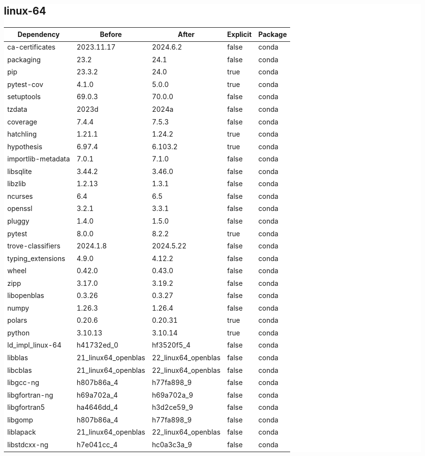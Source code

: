## linux-64

| Dependency | Before | After | Explicit | Package |
| - | - | - | - | - |
| ca-certificates | 2023.11.17 | 2024.6.2 | false | conda |
| packaging | 23.2 | 24.1 | false | conda |
| pip | 23.3.2 | 24.0 | true | conda |
| pytest-cov | 4.1.0 | 5.0.0 | true | conda |
| setuptools | 69.0.3 | 70.0.0 | false | conda |
| tzdata | 2023d | 2024a | false | conda |
| coverage | 7.4.4 | 7.5.3 | false | conda |
| hatchling | 1.21.1 | 1.24.2 | true | conda |
| hypothesis | 6.97.4 | 6.103.2 | true | conda |
| importlib-metadata | 7.0.1 | 7.1.0 | false | conda |
| libsqlite | 3.44.2 | 3.46.0 | false | conda |
| libzlib | 1.2.13 | 1.3.1 | false | conda |
| ncurses | 6.4 | 6.5 | false | conda |
| openssl | 3.2.1 | 3.3.1 | false | conda |
| pluggy | 1.4.0 | 1.5.0 | false | conda |
| pytest | 8.0.0 | 8.2.2 | true | conda |
| trove-classifiers | 2024.1.8 | 2024.5.22 | false | conda |
| typing_extensions | 4.9.0 | 4.12.2 | false | conda |
| wheel | 0.42.0 | 0.43.0 | false | conda |
| zipp | 3.17.0 | 3.19.2 | false | conda |
| libopenblas | 0.3.26 | 0.3.27 | false | conda |
| numpy | 1.26.3 | 1.26.4 | false | conda |
| polars | 0.20.6 | 0.20.31 | true | conda |
| python | 3.10.13 | 3.10.14 | true | conda |
| ld_impl_linux-64 | h41732ed_0 | hf3520f5_4 | false | conda |
| libblas | 21_linux64_openblas | 22_linux64_openblas | false | conda |
| libcblas | 21_linux64_openblas | 22_linux64_openblas | false | conda |
| libgcc-ng | h807b86a_4 | h77fa898_9 | false | conda |
| libgfortran-ng | h69a702a_4 | h69a702a_9 | false | conda |
| libgfortran5 | ha4646dd_4 | h3d2ce59_9 | false | conda |
| libgomp | h807b86a_4 | h77fa898_9 | false | conda |
| liblapack | 21_linux64_openblas | 22_linux64_openblas | false | conda |
| libstdcxx-ng | h7e041cc_4 | hc0a3c3a_9 | false | conda |
